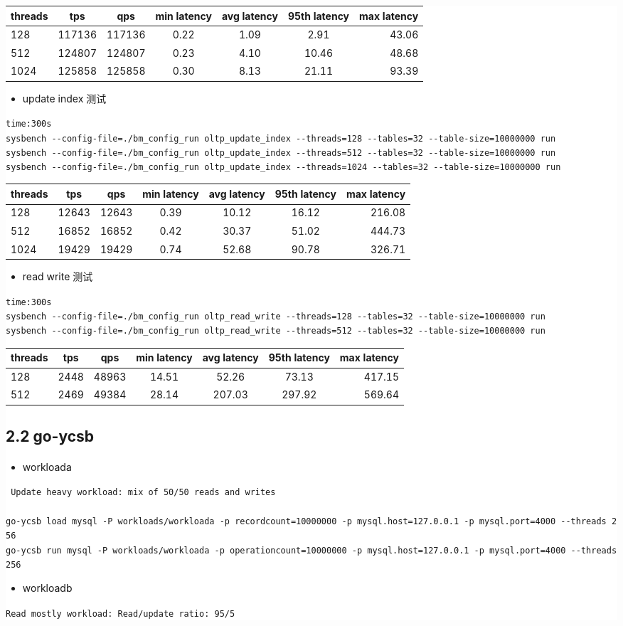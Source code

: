 threads|tps|qps|min latency|avg latency|95th latency|max latency
--|:--:|:--:|:--:|:--:|:--:|--:
128|117136|117136|0.22|1.09|2.91|43.06
512|124807|124807|0.23|4.10|10.46|48.68
1024|125858|125858|0.30|8.13|21.11|93.39



- update index 测试   
```
time:300s
sysbench --config-file=./bm_config_run oltp_update_index --threads=128 --tables=32 --table-size=10000000 run
sysbench --config-file=./bm_config_run oltp_update_index --threads=512 --tables=32 --table-size=10000000 run
sysbench --config-file=./bm_config_run oltp_update_index --threads=1024 --tables=32 --table-size=10000000 run

```

threads|tps|qps|min latency|avg latency|95th latency|max latency
--|:--:|:--:|:--:|:--:|:--:|--:
128|12643|12643|0.39|10.12|16.12|216.08
512|16852|16852|0.42|30.37|51.02|444.73
1024|19429|19429|0.74|52.68|90.78|326.71

- read write 测试   
```
time:300s
sysbench --config-file=./bm_config_run oltp_read_write --threads=128 --tables=32 --table-size=10000000 run
sysbench --config-file=./bm_config_run oltp_read_write --threads=512 --tables=32 --table-size=10000000 run

```

threads|tps|qps|min latency|avg latency|95th latency|max latency
--|:--:|:--:|:--:|:--:|:--:|--:
128|2448|48963|14.51|52.26|73.13|417.15
512|2469|49384|28.14|207.03|297.92|569.64


## 2.2  go-ycsb

- workloada 
```
 Update heavy workload: mix of 50/50 reads and writes

go-ycsb load mysql -P workloads/workloada -p recordcount=10000000 -p mysql.host=127.0.0.1 -p mysql.port=4000 --threads 256
go-ycsb run mysql -P workloads/workloada -p operationcount=10000000 -p mysql.host=127.0.0.1 -p mysql.port=4000 --threads 256
```
- workloadb
```
Read mostly workload: Read/update ratio: 95/5
```
